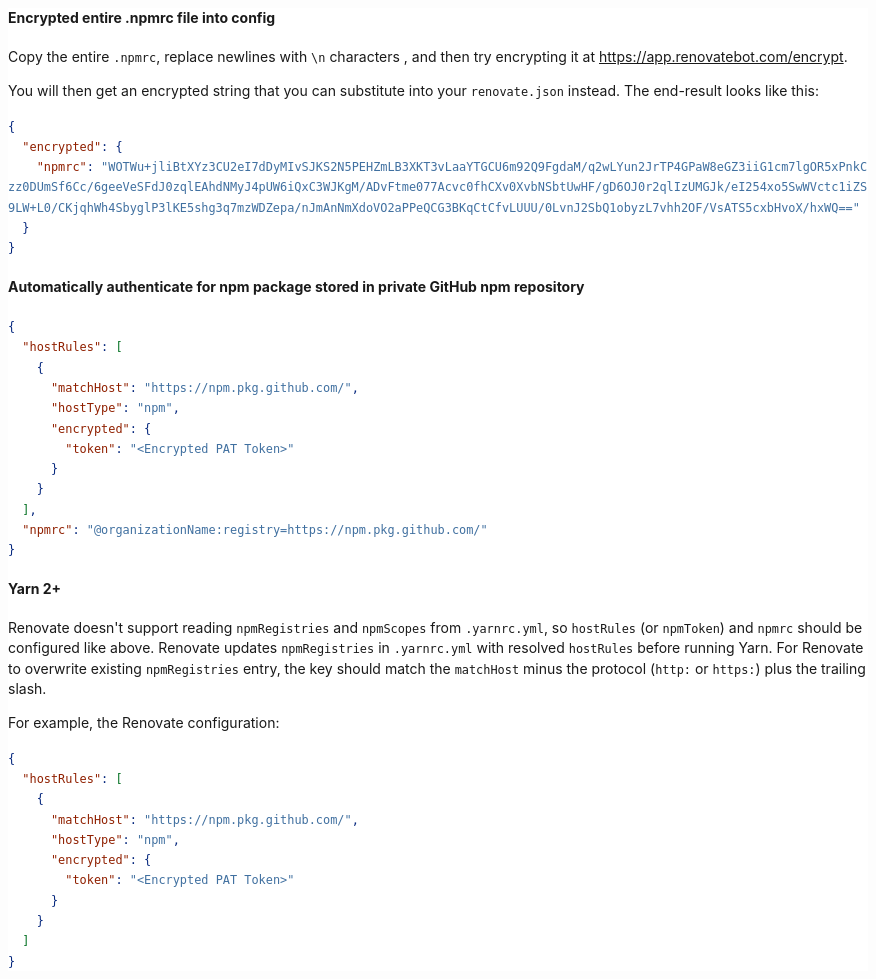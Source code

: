 #### Encrypted entire .npmrc file into config

Copy the entire `.npmrc`, replace newlines with `\n` characters , and then try encrypting it at <https://app.renovatebot.com/encrypt>.

You will then get an encrypted string that you can substitute into your `renovate.json` instead.
The end-result looks like this:

```json
{
  "encrypted": {
    "npmrc": "WOTWu+jliBtXYz3CU2eI7dDyMIvSJKS2N5PEHZmLB3XKT3vLaaYTGCU6m92Q9FgdaM/q2wLYun2JrTP4GPaW8eGZ3iiG1cm7lgOR5xPnkCzz0DUmSf6Cc/6geeVeSFdJ0zqlEAhdNMyJ4pUW6iQxC3WJKgM/ADvFtme077Acvc0fhCXv0XvbNSbtUwHF/gD6OJ0r2qlIzUMGJk/eI254xo5SwWVctc1iZS9LW+L0/CKjqhWh4SbyglP3lKE5shg3q7mzWDZepa/nJmAnNmXdoVO2aPPeQCG3BKqCtCfvLUUU/0LvnJ2SbQ1obyzL7vhh2OF/VsATS5cxbHvoX/hxWQ=="
  }
}
```

#### Automatically authenticate for npm package stored in private GitHub npm repository

```json
{
  "hostRules": [
    {
      "matchHost": "https://npm.pkg.github.com/",
      "hostType": "npm",
      "encrypted": {
        "token": "<Encrypted PAT Token>"
      }
    }
  ],
  "npmrc": "@organizationName:registry=https://npm.pkg.github.com/"
}
```

#### Yarn 2+

Renovate doesn't support reading `npmRegistries` and `npmScopes` from `.yarnrc.yml`, so `hostRules` (or `npmToken`) and `npmrc` should be configured like above.
Renovate updates `npmRegistries` in `.yarnrc.yml` with resolved `hostRules` before running Yarn.
For Renovate to overwrite existing `npmRegistries` entry, the key should match the `matchHost` minus the protocol (`http:` or `https:`) plus the trailing slash.

For example, the Renovate configuration:

```json
{
  "hostRules": [
    {
      "matchHost": "https://npm.pkg.github.com/",
      "hostType": "npm",
      "encrypted": {
        "token": "<Encrypted PAT Token>"
      }
    }
  ]
}
```
